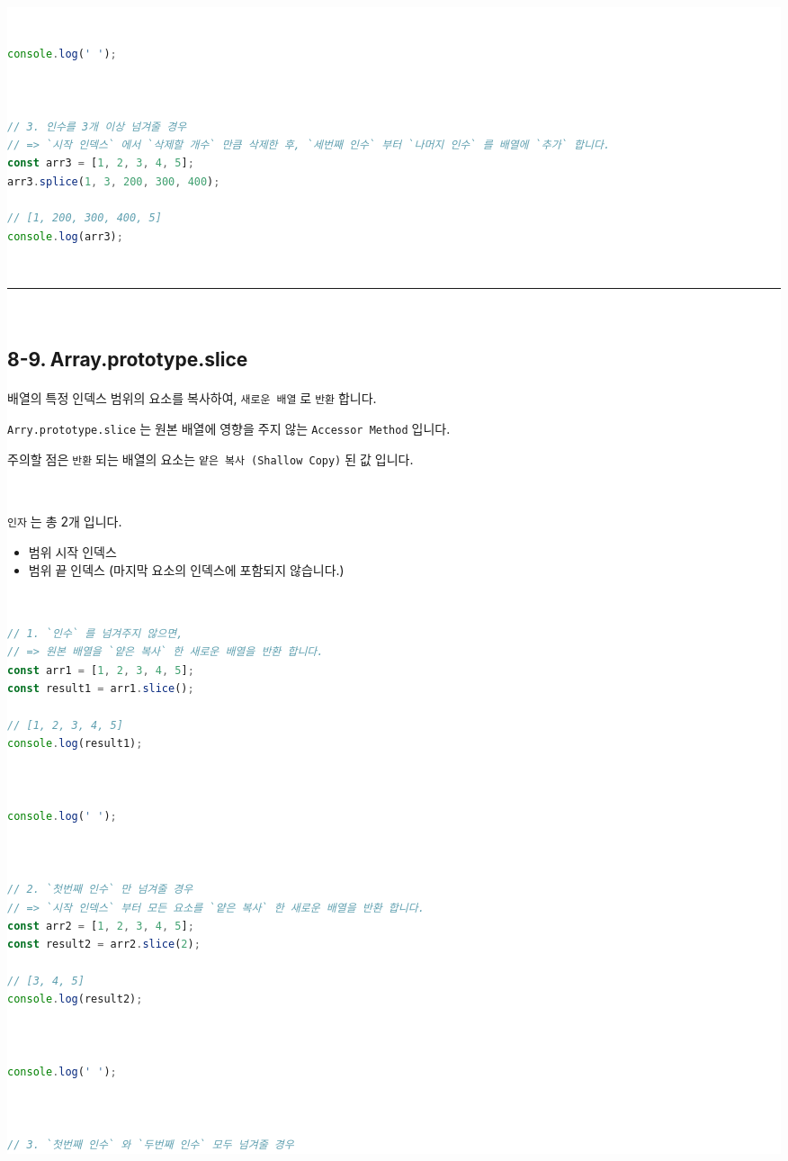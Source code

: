 ```javascript


console.log(' ');



// 3. 인수를 3개 이상 넘겨줄 경우
// => `시작 인덱스` 에서 `삭제할 개수` 만큼 삭제한 후, `세번째 인수` 부터 `나머지 인수` 를 배열에 `추가` 합니다.
const arr3 = [1, 2, 3, 4, 5];
arr3.splice(1, 3, 200, 300, 400);

// [1, 200, 300, 400, 5]
console.log(arr3);
```



<br /><hr /><br />



## 8-9. Array.prototype.slice

배열의 특정 인덱스 범위의 요소를 복사하여, `새로운 배열` 로 `반환` 합니다.

`Arry.prototype.slice` 는 원본 배열에 영향을 주지 않는 `Accessor Method` 입니다.

주의할 점은 `반환` 되는 배열의 요소는 `얕은 복사 (Shallow Copy)` 된 값 입니다.

<br />

`인자` 는 총 2개 입니다.

* 범위 시작 인덱스
* 범위 끝 인덱스 (마지막 요소의 인덱스에 포함되지 않습니다.)

<br />

```javascript
// 1. `인수` 를 넘겨주지 않으면,
// => 원본 배열을 `얕은 복사` 한 새로운 배열을 반환 합니다.
const arr1 = [1, 2, 3, 4, 5];
const result1 = arr1.slice();

// [1, 2, 3, 4, 5]
console.log(result1);



console.log(' ');



// 2. `첫번째 인수` 만 넘겨줄 경우
// => `시작 인덱스` 부터 모든 요소를 `얕은 복사` 한 새로운 배열을 반환 합니다.
const arr2 = [1, 2, 3, 4, 5];
const result2 = arr2.slice(2);

// [3, 4, 5]
console.log(result2);



console.log(' ');



// 3. `첫번째 인수` 와 `두번째 인수` 모두 넘겨줄 경우
```